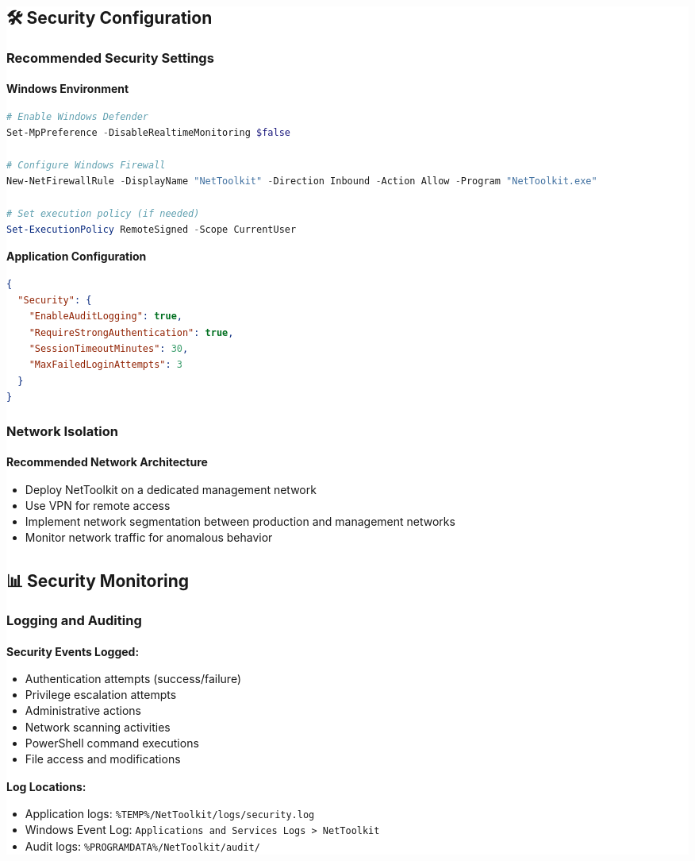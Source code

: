 ## 🛠️ Security Configuration

### Recommended Security Settings

**Windows Environment**
```powershell
# Enable Windows Defender
Set-MpPreference -DisableRealtimeMonitoring $false

# Configure Windows Firewall
New-NetFirewallRule -DisplayName "NetToolkit" -Direction Inbound -Action Allow -Program "NetToolkit.exe"

# Set execution policy (if needed)
Set-ExecutionPolicy RemoteSigned -Scope CurrentUser
```

**Application Configuration**
```json
{
  "Security": {
    "EnableAuditLogging": true,
    "RequireStrongAuthentication": true,
    "SessionTimeoutMinutes": 30,
    "MaxFailedLoginAttempts": 3
  }
}
```

### Network Isolation

**Recommended Network Architecture**
- Deploy NetToolkit on a dedicated management network
- Use VPN for remote access
- Implement network segmentation between production and management networks
- Monitor network traffic for anomalous behavior

## 📊 Security Monitoring

### Logging and Auditing

**Security Events Logged:**
- Authentication attempts (success/failure)
- Privilege escalation attempts
- Administrative actions
- Network scanning activities
- PowerShell command executions
- File access and modifications

**Log Locations:**
- Application logs: `%TEMP%/NetToolkit/logs/security.log`
- Windows Event Log: `Applications and Services Logs > NetToolkit`
- Audit logs: `%PROGRAMDATA%/NetToolkit/audit/`

